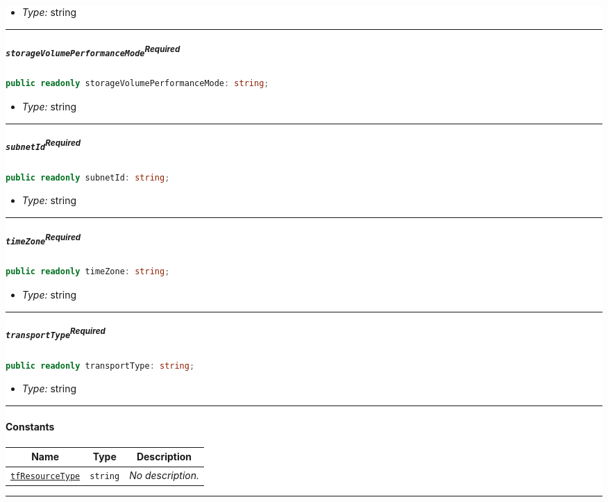 - *Type:* string

---

##### `storageVolumePerformanceMode`<sup>Required</sup> <a name="storageVolumePerformanceMode" id="rhizo-co-terraform-provider-oci.databaseDataGuardAssociation.DatabaseDataGuardAssociation.property.storageVolumePerformanceMode"></a>

```typescript
public readonly storageVolumePerformanceMode: string;
```

- *Type:* string

---

##### `subnetId`<sup>Required</sup> <a name="subnetId" id="rhizo-co-terraform-provider-oci.databaseDataGuardAssociation.DatabaseDataGuardAssociation.property.subnetId"></a>

```typescript
public readonly subnetId: string;
```

- *Type:* string

---

##### `timeZone`<sup>Required</sup> <a name="timeZone" id="rhizo-co-terraform-provider-oci.databaseDataGuardAssociation.DatabaseDataGuardAssociation.property.timeZone"></a>

```typescript
public readonly timeZone: string;
```

- *Type:* string

---

##### `transportType`<sup>Required</sup> <a name="transportType" id="rhizo-co-terraform-provider-oci.databaseDataGuardAssociation.DatabaseDataGuardAssociation.property.transportType"></a>

```typescript
public readonly transportType: string;
```

- *Type:* string

---

#### Constants <a name="Constants" id="Constants"></a>

| **Name** | **Type** | **Description** |
| --- | --- | --- |
| <code><a href="#rhizo-co-terraform-provider-oci.databaseDataGuardAssociation.DatabaseDataGuardAssociation.property.tfResourceType">tfResourceType</a></code> | <code>string</code> | *No description.* |

---